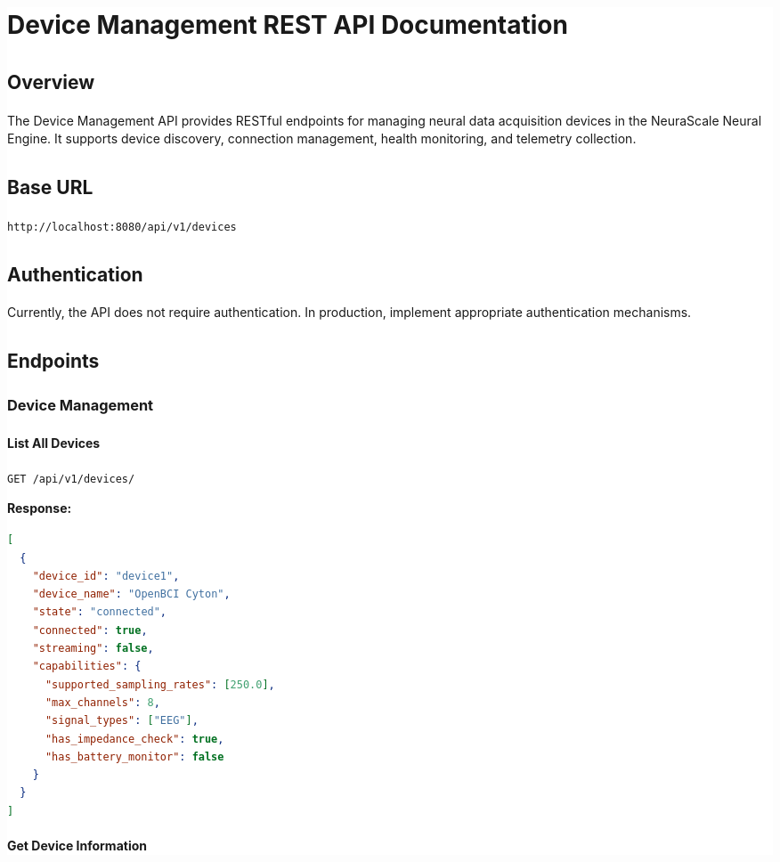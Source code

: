 # Device Management REST API Documentation

## Overview

The Device Management API provides RESTful endpoints for managing neural data acquisition devices in the NeuraScale Neural Engine. It supports device discovery, connection management, health monitoring, and telemetry collection.

## Base URL

```
http://localhost:8080/api/v1/devices
```

## Authentication

Currently, the API does not require authentication. In production, implement appropriate authentication mechanisms.

## Endpoints

### Device Management

#### List All Devices

```http
GET /api/v1/devices/
```

**Response:**

```json
[
  {
    "device_id": "device1",
    "device_name": "OpenBCI Cyton",
    "state": "connected",
    "connected": true,
    "streaming": false,
    "capabilities": {
      "supported_sampling_rates": [250.0],
      "max_channels": 8,
      "signal_types": ["EEG"],
      "has_impedance_check": true,
      "has_battery_monitor": false
    }
  }
]
```

#### Get Device Information
